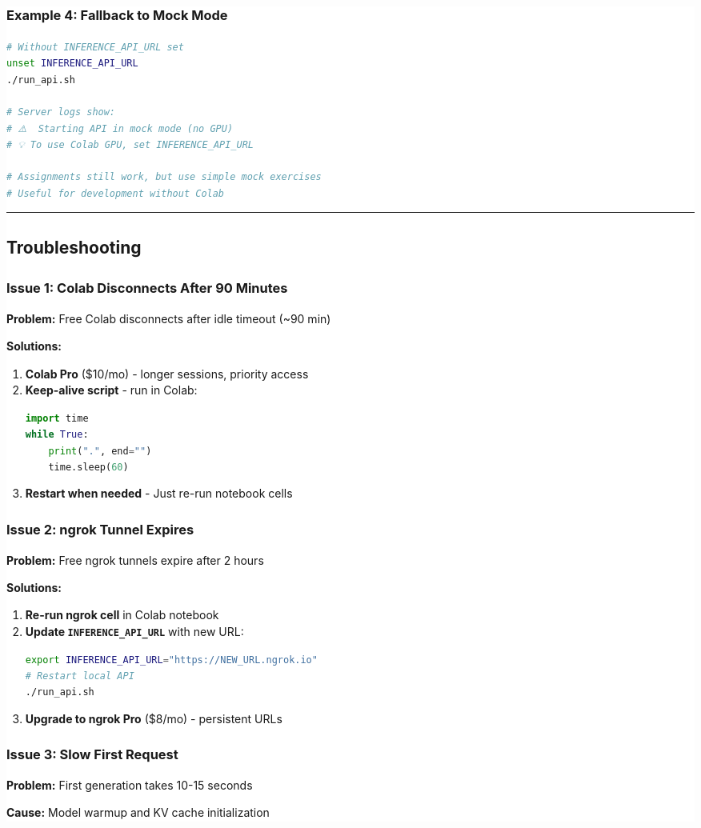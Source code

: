 ### Example 4: Fallback to Mock Mode

```bash
# Without INFERENCE_API_URL set
unset INFERENCE_API_URL
./run_api.sh

# Server logs show:
# ⚠️  Starting API in mock mode (no GPU)
# 💡 To use Colab GPU, set INFERENCE_API_URL

# Assignments still work, but use simple mock exercises
# Useful for development without Colab
```

---

## Troubleshooting

### Issue 1: Colab Disconnects After 90 Minutes

**Problem:** Free Colab disconnects after idle timeout (~90 min)

**Solutions:**
1. **Colab Pro** ($10/mo) - longer sessions, priority access
2. **Keep-alive script** - run in Colab:
   ```python
   import time
   while True:
       print(".", end="")
       time.sleep(60)
   ```
3. **Restart when needed** - Just re-run notebook cells

### Issue 2: ngrok Tunnel Expires

**Problem:** Free ngrok tunnels expire after 2 hours

**Solutions:**
1. **Re-run ngrok cell** in Colab notebook
2. **Update `INFERENCE_API_URL`** with new URL:
   ```bash
   export INFERENCE_API_URL="https://NEW_URL.ngrok.io"
   # Restart local API
   ./run_api.sh
   ```
3. **Upgrade to ngrok Pro** ($8/mo) - persistent URLs

### Issue 3: Slow First Request

**Problem:** First generation takes 10-15 seconds

**Cause:** Model warmup and KV cache initialization
